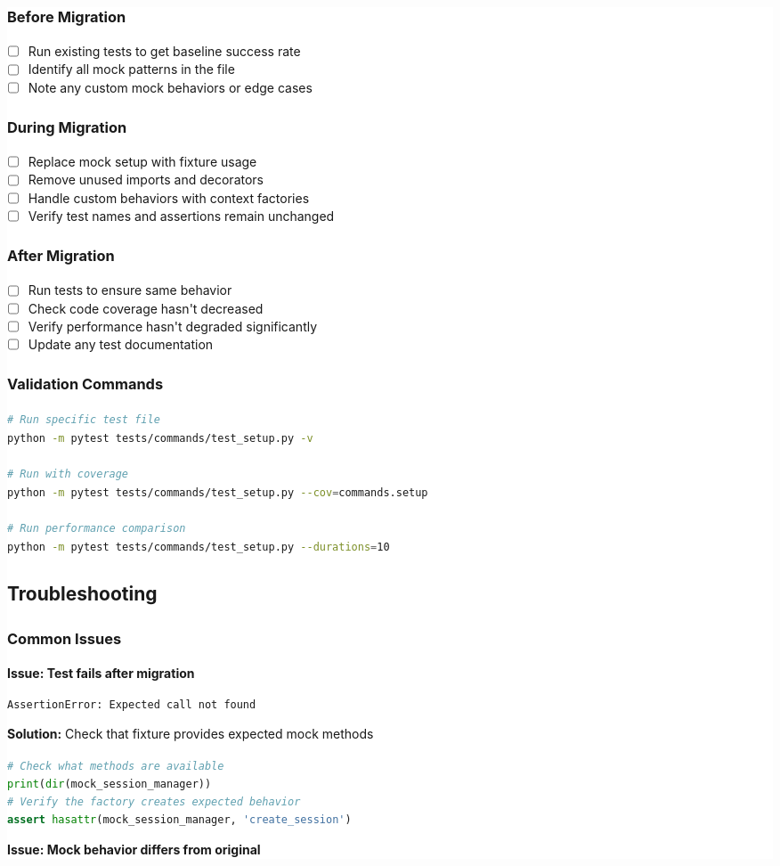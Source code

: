 ### Before Migration

- [ ] Run existing tests to get baseline success rate
- [ ] Identify all mock patterns in the file
- [ ] Note any custom mock behaviors or edge cases

### During Migration

- [ ] Replace mock setup with fixture usage
- [ ] Remove unused imports and decorators
- [ ] Handle custom behaviors with context factories
- [ ] Verify test names and assertions remain unchanged

### After Migration

- [ ] Run tests to ensure same behavior
- [ ] Check code coverage hasn't decreased
- [ ] Verify performance hasn't degraded significantly
- [ ] Update any test documentation

### Validation Commands

```bash
# Run specific test file
python -m pytest tests/commands/test_setup.py -v

# Run with coverage
python -m pytest tests/commands/test_setup.py --cov=commands.setup

# Run performance comparison
python -m pytest tests/commands/test_setup.py --durations=10
```

## Troubleshooting

### Common Issues

**Issue: Test fails after migration**

```
AssertionError: Expected call not found
```

**Solution:** Check that fixture provides expected mock methods

```python
# Check what methods are available
print(dir(mock_session_manager))
# Verify the factory creates expected behavior
assert hasattr(mock_session_manager, 'create_session')
```

**Issue: Mock behavior differs from original**

